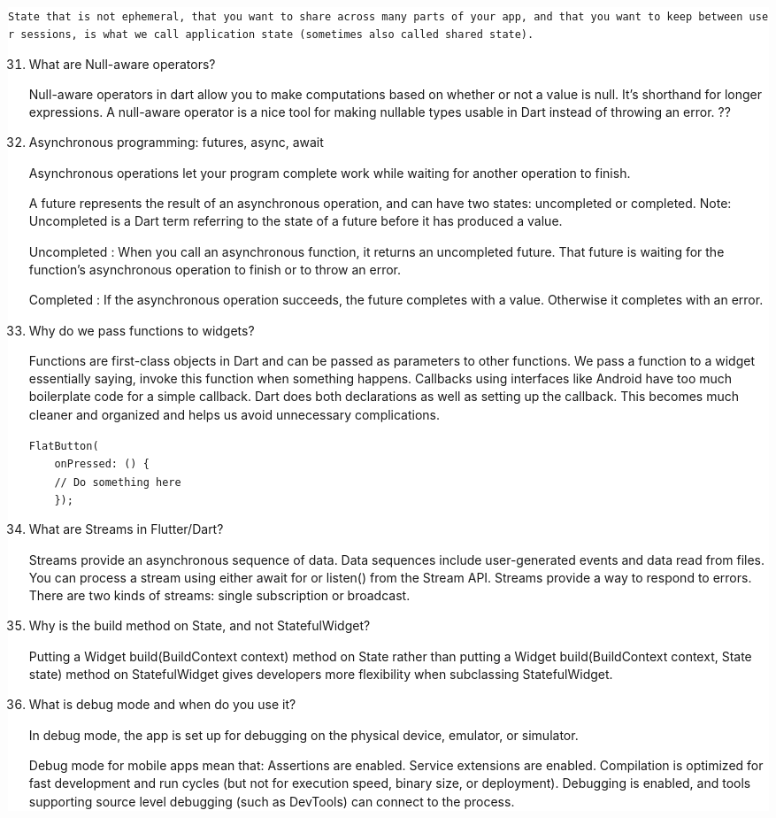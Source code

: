 	State that is not ephemeral, that you want to share across many parts of your app, and that you want to keep between user sessions, is what we call application state (sometimes also called shared state).

31.	What are Null-aware operators?  
		
	Null-aware operators in dart allow you to make computations based on whether or not a value is null. It’s shorthand for longer expressions. A null-aware operator is a nice tool for making nullable types usable in Dart instead of throwing an error. ??
32.	Asynchronous programming: futures, async, await
		
	Asynchronous operations let your program complete work while waiting for another operation to finish.

	A future represents the result of an asynchronous operation, and can have two states: uncompleted or completed. Note: Uncompleted is a Dart term referring to the state of a future before it has produced a value.
	
	Uncompleted : When you call an asynchronous function, it returns an uncompleted future. That future is waiting for the function’s asynchronous operation to finish or to throw an error.
		
	Completed : If the asynchronous operation succeeds, the future completes with a value. Otherwise it completes with an error.
33.	Why do we pass functions to widgets?  
		
	Functions are first-class objects in Dart and can be passed as parameters to other functions. We pass a function to a widget essentially saying, invoke this function when something happens. Callbacks using interfaces like Android have too much boilerplate code for a simple callback. Dart does both declarations as well as setting up the callback. This becomes much cleaner and organized and helps us avoid unnecessary complications.
	```	
	FlatButton(  
  		onPressed: () {  
    	// Do something here  
  		});
	```
34.	What are Streams in Flutter/Dart?  
		
	Streams provide an asynchronous sequence of data. Data sequences include user-generated events and data read from files. You can process a stream using either await for or listen() from the Stream API. Streams provide a way to respond to errors. There are two kinds of streams: single subscription or broadcast.
35.	Why is the build method on State, and not StatefulWidget?
		
	Putting a Widget build(BuildContext context) method on State rather than putting a Widget build(BuildContext context, State state) method on StatefulWidget gives developers more flexibility when subclassing StatefulWidget.
36.	What is debug mode and when do you use it?
		
	In debug mode, the app is set up for debugging on the physical device, emulator, or simulator.
	
	Debug mode for mobile apps mean that: Assertions are enabled. Service extensions are enabled. Compilation is optimized for fast development and run cycles (but not for execution speed, binary size, or deployment). Debugging is enabled, and tools supporting source level debugging (such as DevTools) can connect to the process.
	